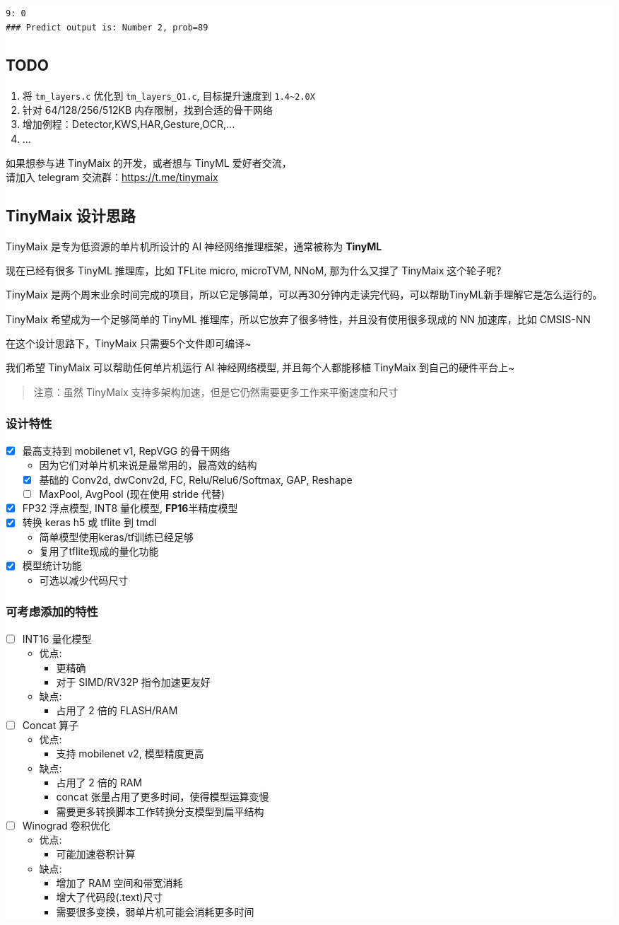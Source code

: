```
9: 0
### Predict output is: Number 2, prob=89
```

## TODO 
1. 将 `tm_layers.c` 优化到 `tm_layers_O1.c`, 目标提升速度到 `1.4~2.0X`
2. 针对 64/128/256/512KB 内存限制，找到合适的骨干网络
3. 增加例程：Detector,KWS,HAR,Gesture,OCR,...
4. ...

如果想参与进 TinyMaix 的开发，或者想与 TinyML 爱好者交流，   
请加入 telegram 交流群：https://t.me/tinymaix  



## TinyMaix 设计思路

TinyMaix 是专为低资源的单片机所设计的 AI 神经网络推理框架，通常被称为 **TinyML**  

现在已经有很多 TinyML 推理库，比如 TFLite micro, microTVM, NNoM, 那为什么又捏了 TinyMaix 这个轮子呢?   

TinyMaix 是两个周末业余时间完成的项目，所以它足够简单，可以再30分钟内走读完代码，可以帮助TinyML新手理解它是怎么运行的。

TinyMaix 希望成为一个足够简单的 TinyML 推理库，所以它放弃了很多特性，并且没有使用很多现成的 NN 加速库，比如 CMSIS-NN

在这个设计思路下，TinyMaix 只需要5个文件即可编译~

我们希望 TinyMaix 可以帮助任何单片机运行 AI 神经网络模型, 并且每个人都能移植 TinyMaix 到自己的硬件平台上~

> 注意：虽然 TinyMaix 支持多架构加速，但是它仍然需要更多工作来平衡速度和尺寸

### 设计特性
- [x] 最高支持到 mobilenet v1, RepVGG 的骨干网络
  - 因为它们对单片机来说是最常用的，最高效的结构
  - [x] 基础的 Conv2d, dwConv2d, FC, Relu/Relu6/Softmax, GAP, Reshape
  - [ ] MaxPool, AvgPool (现在使用 stride 代替)
- [x] FP32 浮点模型, INT8 量化模型, **FP16**半精度模型
- [x] 转换 keras h5 或 tflite 到 tmdl
  - 简单模型使用keras/tf训练已经足够
  - 复用了tflite现成的量化功能
- [x] 模型统计功能
  - 可选以减少代码尺寸

### 可考虑添加的特性
- [ ] INT16 量化模型
  - 优点: 
    - 更精确
    - 对于 SIMD/RV32P 指令加速更友好
  - 缺点: 
    - 占用了 2 倍的 FLASH/RAM
- [ ] Concat 算子
  - 优点: 
    - 支持 mobilenet v2, 模型精度更高
  - 缺点: 
    - 占用了 2 倍的 RAM
    - concat 张量占用了更多时间，使得模型运算变慢
    - 需要更多转换脚本工作转换分支模型到扁平结构
- [ ] Winograd 卷积优化
  - 优点:
    - 可能加速卷积计算
  - 缺点: 
    - 增加了 RAM 空间和带宽消耗
    - 增大了代码段(.text)尺寸
    - 需要很多变换，弱单片机可能会消耗更多时间
    